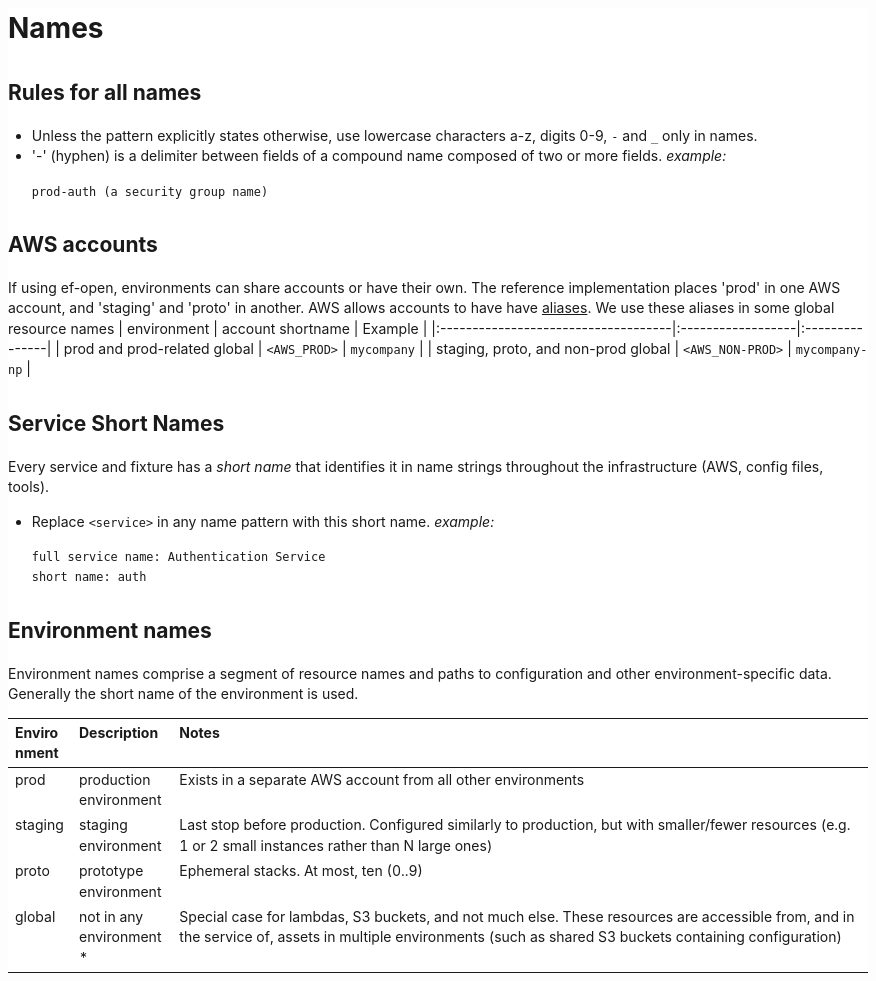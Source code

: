 # Names

## Rules for all names
- Unless the pattern explicitly states otherwise, use lowercase characters a-z, digits 0-9, `-` and `_` only in names.
- '-' (hyphen) is a delimiter between fields of a compound name composed of two or more fields.
    _example:_
    ````
    prod-auth (a security group name)
    ````

## AWS accounts
If using ef-open, environments can share accounts or have their own.
The reference implementation places 'prod' in one AWS account, and 'staging' and 'proto' in another.
AWS allows accounts to have have [aliases](https://docs.aws.amazon.com/IAM/latest/UserGuide/console_account-alias.html). We use these aliases in some global resource names
| environment                         | account shortname | Example        |
|:------------------------------------|:------------------|:---------------|
| prod and prod-related global        | `<AWS_PROD>`      | `mycompany`    |
| staging, proto, and non-prod global | `<AWS_NON-PROD>`  | `mycompany-np` |

## Service Short Names
Every service and fixture has a *short name* that identifies it in name strings throughout the infrastructure (AWS, config files, tools).
- Replace `<service>` in any name pattern with this short name.
    _example:_
    ````
    full service name: Authentication Service
    short name: auth
    ````

## Environment names
Environment names comprise a segment of resource names and paths to configuration and other environment-specific data. Generally the short name of the environment is used.

| Environment | Description | Notes |
| :--- | :--- | :--- |
| prod | production environment | Exists in a separate AWS account from all other environments |
| staging | staging environment | Last stop before production. Configured similarly to production, but with smaller/fewer resources (e.g. 1 or 2 small instances rather than N large ones) |
| proto<N> | prototype environment | Ephemeral stacks. At most, ten (0..9) |
| global | not in any environment* | Special case for lambdas, S3 buckets, and not much else. These resources are accessible from, and in the service of, assets in multiple environments (such as shared S3 buckets containing configuration) |

